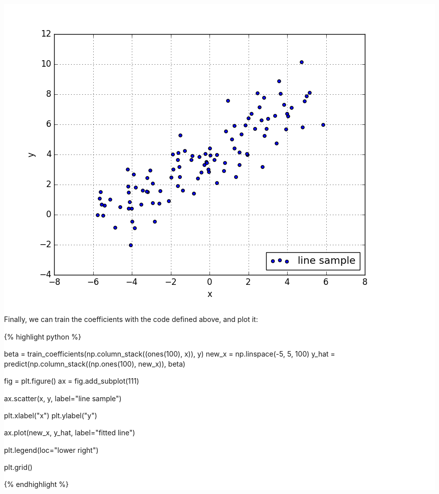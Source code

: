 ![Sample Line](/assets/posts/least-squares/line_sample.png)

Finally, we can train the coefficients with the code defined above, and plot it:

{% highlight python %}

beta = train_coefficients(np.column_stack((ones(100), x)), y)
new_x = np.linspace(-5, 5, 100)
y_hat = predict(np.column_stack((np.ones(100), new_x)), beta)

fig = plt.figure()
ax = fig.add_subplot(111)

ax.scatter(x, y, label="line sample")

plt.xlabel("x")
plt.ylabel("y")

ax.plot(new_x, y_hat, label="fitted line")

plt.legend(loc="lower right")

plt.grid()

{% endhighlight %}

